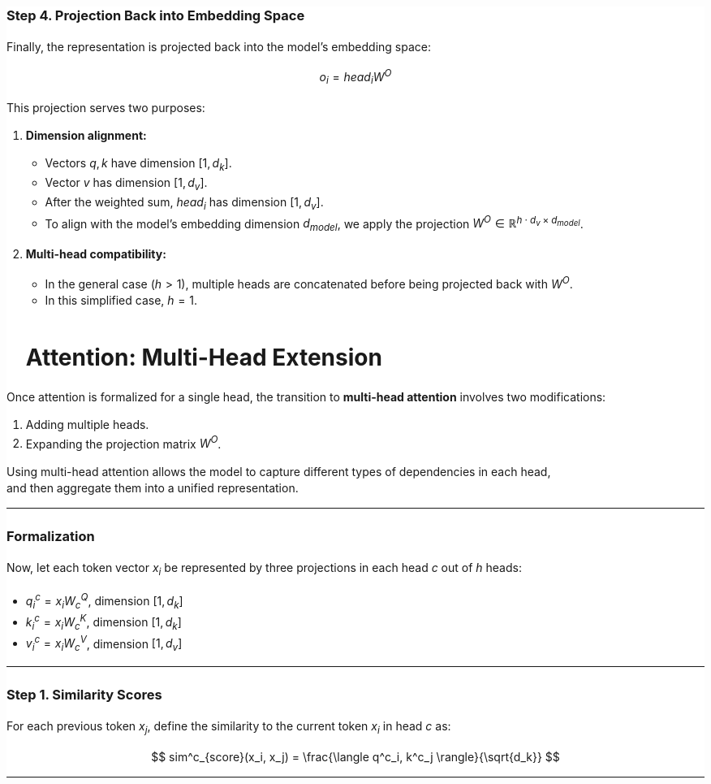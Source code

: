 
### Step 4. Projection Back into Embedding Space  

Finally, the representation is projected back into the model’s embedding space:  

$$
o_i = head_i W^O
$$  

This projection serves two purposes:  

1. **Dimension alignment:**  
   - Vectors $q, k$ have dimension $[1, d_k]$.  
   - Vector $v$ has dimension $[1, d_v]$.  
   - After the weighted sum, $head_i$ has dimension $[1, d_v]$.  
   - To align with the model’s embedding dimension $d_{model}$, we apply the projection $W^O \in \mathbb{R}^{h \cdot d_v \times d_{model}}$.  

2. **Multi-head compatibility:**  
   - In the general case ($h > 1$), multiple heads are concatenated before being projected back with $W^O$.  
   - In this simplified case, $h = 1$.  

   # Attention: Multi-Head Extension  

Once attention is formalized for a single head, the transition to **multi-head attention** involves two modifications:  

1. Adding multiple heads.  
2. Expanding the projection matrix $W^O$.  

Using multi-head attention allows the model to capture different types of dependencies in each head,  
and then aggregate them into a unified representation.  

---

### Formalization  

Now, let each token vector $x_i$ be represented by three projections in each head $c$ out of $h$ heads:  

- $q^c_i = x_i W^Q_c$, dimension $[1, d_k]$  
- $k^c_i = x_i W^K_c$, dimension $[1, d_k]$  
- $v^c_i = x_i W^V_c$, dimension $[1, d_v]$  

---

### Step 1. Similarity Scores  

For each previous token $x_j$, define the similarity to the current token $x_i$ in head $c$ as:  

$$
sim^c_{score}(x_i, x_j) = \frac{\langle q^c_i, k^c_j \rangle}{\sqrt{d_k}}
$$  

---